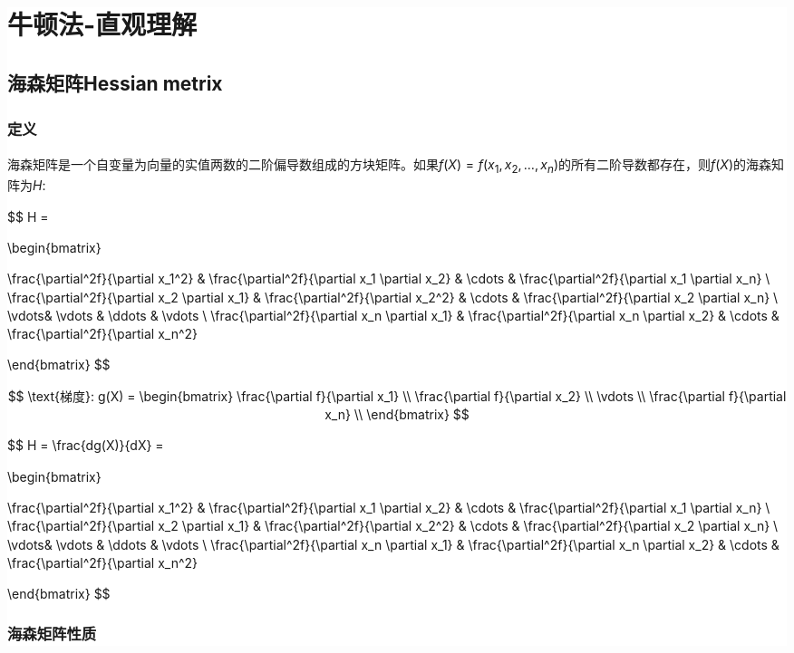 # 牛顿法-直观理解

## 海森矩阵Hessian metrix

### 定义

海森矩阵是一个自变量为向量的实值两数的二阶偏导数组成的方块矩阵。如果$f(X) = f(x_1,x_2,\dots,x_n)$的所有二阶导数都存在，则$f(X)$的海森知阵为$H$:

$$
H = 

\begin{bmatrix}

\frac{\partial^2f}{\partial x_1^2} & \frac{\partial^2f}{\partial x_1 \partial x_2} & \cdots & \frac{\partial^2f}{\partial x_1 \partial x_n} \\
\frac{\partial^2f}{\partial x_2 \partial x_1} & \frac{\partial^2f}{\partial x_2^2} & \cdots & \frac{\partial^2f}{\partial x_2 \partial x_n} \\
\vdots& \vdots & \ddots & \vdots \\
\frac{\partial^2f}{\partial x_n \partial x_1} & \frac{\partial^2f}{\partial x_n \partial x_2} & \cdots & \frac{\partial^2f}{\partial x_n^2}

\end{bmatrix}
$$


$$
\text{梯度}: 
g(X) =
\begin{bmatrix}
\frac{\partial f}{\partial x_1} \\
\frac{\partial f}{\partial x_2} \\
\vdots \\
\frac{\partial f}{\partial x_n} \\
\end{bmatrix}
$$

$$
H = \frac{dg(X)}{dX} = 

\begin{bmatrix}

\frac{\partial^2f}{\partial x_1^2} & \frac{\partial^2f}{\partial x_1 \partial x_2} & \cdots & \frac{\partial^2f}{\partial x_1 \partial x_n} \\
\frac{\partial^2f}{\partial x_2 \partial x_1} & \frac{\partial^2f}{\partial x_2^2} & \cdots & \frac{\partial^2f}{\partial x_2 \partial x_n} \\
\vdots& \vdots & \ddots & \vdots \\
\frac{\partial^2f}{\partial x_n \partial x_1} & \frac{\partial^2f}{\partial x_n \partial x_2} & \cdots & \frac{\partial^2f}{\partial x_n^2}

\end{bmatrix}
$$

### 海森矩阵性质
